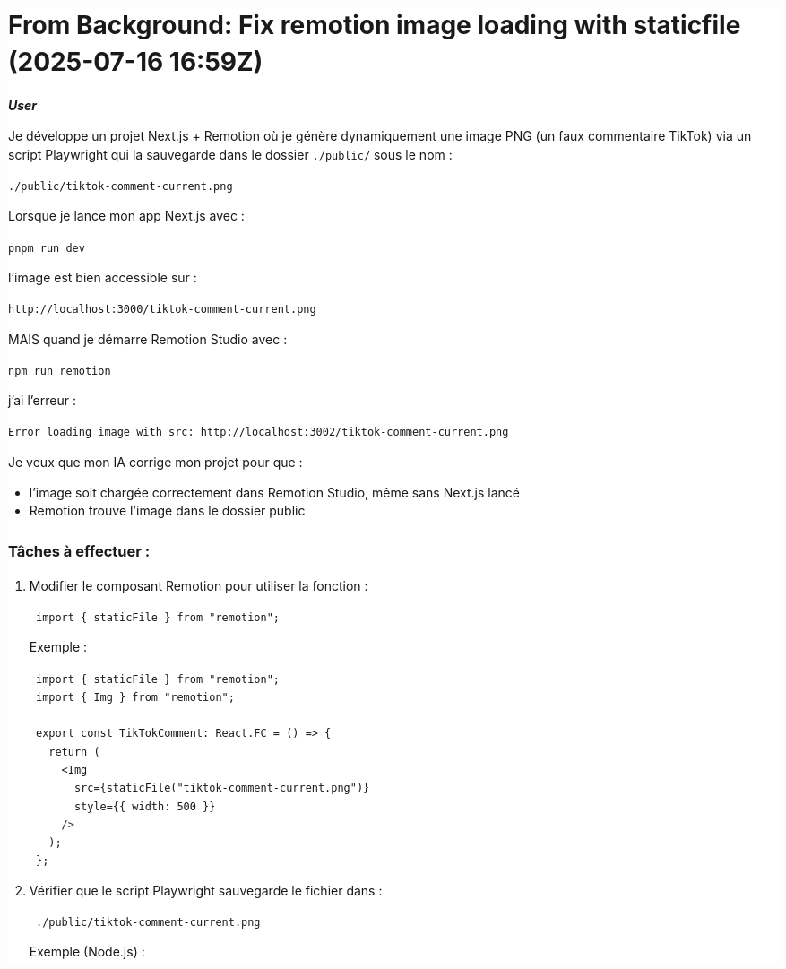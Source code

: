 

# From Background: Fix remotion image loading with staticfile (2025-07-16 16:59Z)

_**User**_

Je développe un projet Next.js + Remotion où je génère dynamiquement une image PNG (un faux commentaire TikTok) via un script Playwright qui la sauvegarde dans le dossier `./public/` sous le nom :

    ./public/tiktok-comment-current.png

Lorsque je lance mon app Next.js avec :

    pnpm run dev

l’image est bien accessible sur :

    http://localhost:3000/tiktok-comment-current.png

MAIS quand je démarre Remotion Studio avec :

    npm run remotion

j’ai l’erreur :

    Error loading image with src: http://localhost:3002/tiktok-comment-current.png

Je veux que mon IA corrige mon projet pour que :

- l’image soit chargée correctement dans Remotion Studio, même sans Next.js lancé
- Remotion trouve l’image dans le dossier public

### Tâches à effectuer :

1. Modifier le composant Remotion pour utiliser la fonction :

        import { staticFile } from "remotion";

   Exemple :

        import { staticFile } from "remotion";
        import { Img } from "remotion";

        export const TikTokComment: React.FC = () => {
          return (
            <Img
              src={staticFile("tiktok-comment-current.png")}
              style={{ width: 500 }}
            />
          );
        };

2. Vérifier que le script Playwright sauvegarde le fichier dans :

        ./public/tiktok-comment-current.png

   Exemple (Node.js) :
